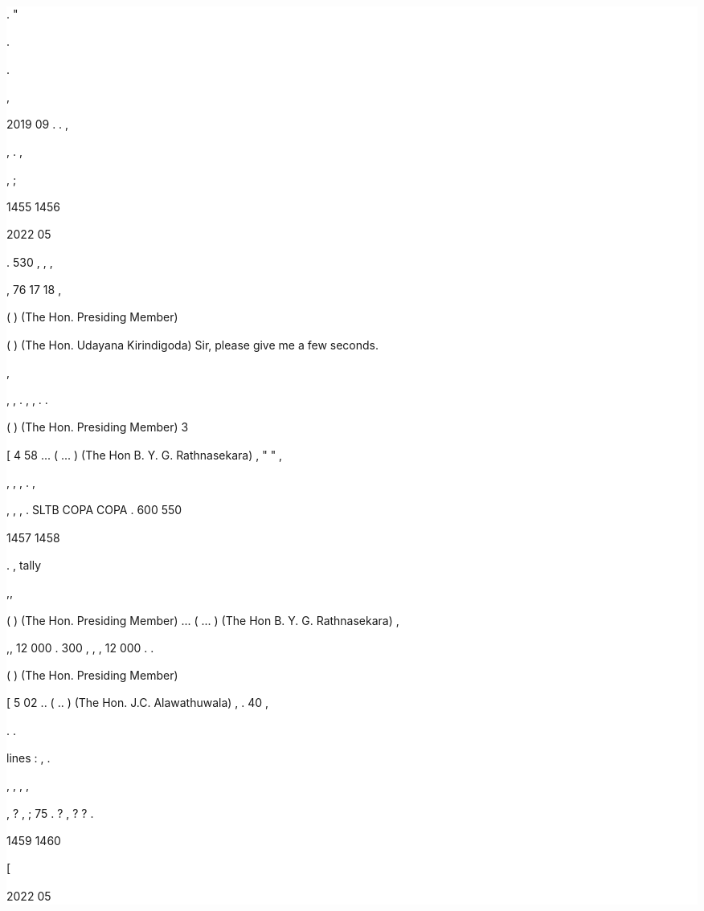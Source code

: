 . "

.

.

,

2019 09 . . ,

, . ,

, ;

1455 1456

2022 05

. 530 , , ,

, 76 17 18 ,

( ) (The Hon. Presiding Member)

( ) (The Hon. Udayana Kirindigoda) Sir, please give me a few seconds.

,

, , . , , . .

( ) (The Hon. Presiding Member) 3

[ 4 58 ... ( ... ) (The Hon B. Y. G. Rathnasekara) , " " ,

, , , . ,

, , , . SLTB COPA COPA . 600 550

1457 1458

. , tally

,,

( ) (The Hon. Presiding Member) ... ( ... ) (The Hon B. Y. G. Rathnasekara) ,

,, 12 000 . 300 , , , 12 000 . .

( ) (The Hon. Presiding Member)

[ 5 02 .. ( .. ) (The Hon. J.C. Alawathuwala) , . 40 ,

. .

lines : , .

, , , ,

, ? , ; 75 . ? , ? ? .

1459 1460

[

2022 05
